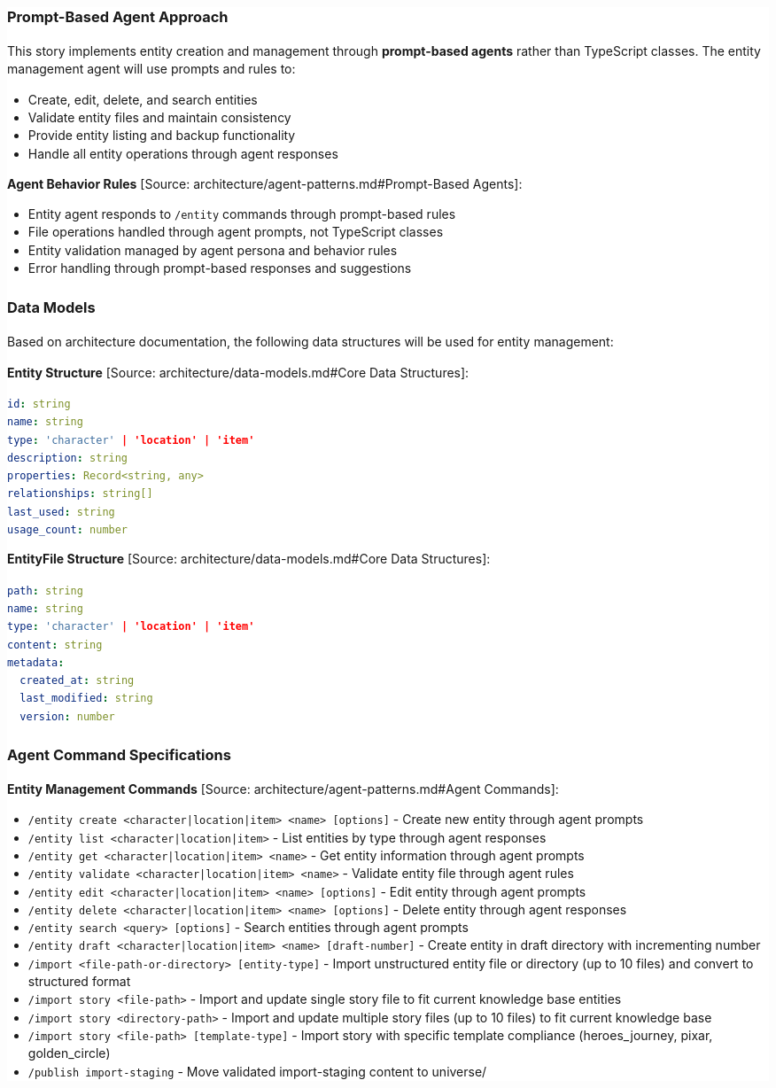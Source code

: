 ### Prompt-Based Agent Approach
This story implements entity creation and management through **prompt-based agents** rather than TypeScript classes. The entity management agent will use prompts and rules to:

- Create, edit, delete, and search entities
- Validate entity files and maintain consistency
- Provide entity listing and backup functionality
- Handle all entity operations through agent responses

**Agent Behavior Rules** [Source: architecture/agent-patterns.md#Prompt-Based Agents]:
- Entity agent responds to `/entity` commands through prompt-based rules
- File operations handled through agent prompts, not TypeScript classes
- Entity validation managed by agent persona and behavior rules
- Error handling through prompt-based responses and suggestions

### Data Models
Based on architecture documentation, the following data structures will be used for entity management:

**Entity Structure** [Source: architecture/data-models.md#Core Data Structures]:
```yaml
id: string
name: string
type: 'character' | 'location' | 'item'
description: string
properties: Record<string, any>
relationships: string[]
last_used: string
usage_count: number
```

**EntityFile Structure** [Source: architecture/data-models.md#Core Data Structures]:
```yaml
path: string
name: string
type: 'character' | 'location' | 'item'
content: string
metadata:
  created_at: string
  last_modified: string
  version: number
```

### Agent Command Specifications
**Entity Management Commands** [Source: architecture/agent-patterns.md#Agent Commands]:
- `/entity create <character|location|item> <name> [options]` - Create new entity through agent prompts
- `/entity list <character|location|item>` - List entities by type through agent responses
- `/entity get <character|location|item> <name>` - Get entity information through agent prompts
- `/entity validate <character|location|item> <name>` - Validate entity file through agent rules
- `/entity edit <character|location|item> <name> [options]` - Edit entity through agent prompts
- `/entity delete <character|location|item> <name> [options]` - Delete entity through agent responses
- `/entity search <query> [options]` - Search entities through agent prompts
- `/entity draft <character|location|item> <name> [draft-number]` - Create entity in draft directory with incrementing number
- `/import <file-path-or-directory> [entity-type]` - Import unstructured entity file or directory (up to 10 files) and convert to structured format
- `/import story <file-path>` - Import and update single story file to fit current knowledge base entities
- `/import story <directory-path>` - Import and update multiple story files (up to 10 files) to fit current knowledge base
- `/import story <file-path> [template-type]` - Import story with specific template compliance (heroes_journey, pixar, golden_circle)
- `/publish import-staging` - Move validated import-staging content to universe/